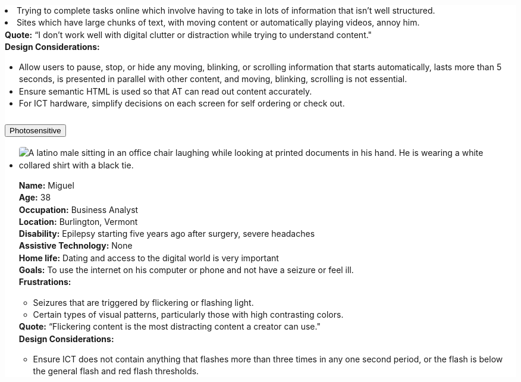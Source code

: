 <li> Trying to complete tasks online which involve having to take in lots of information that isn’t well structured.</li>  
<li> Sites which have large chunks of text, with moving content or automatically playing videos, annoy him.</li> 
</ul>
<strong>Quote:</strong> “I don’t work well with digital clutter or distraction while trying to understand content."  <br>
<strong>Design Considerations:</strong>
<ul>
<li> Allow users to pause, stop, or hide any moving, blinking, or scrolling information that starts automatically, lasts more than 5 seconds, is presented in parallel with other content, and moving, blinking, scrolling is not essential.</li> 
<li> Ensure semantic HTML is used so that AT can read out content accurately.</li> 
<li> For ICT hardware, simplify decisions on each screen for self ordering or check out.</li>
</ul>
</p></div></div></li></ul></div>

<h3 class="usa-accordion__heading">
    <button
      type="button"
      class="usa-accordion__button"
      aria-expanded="false"
      aria-controls="b-a10"
    >Photosensitive</button></h3>
  <div id="b-a10" class="usa-accordion__content usa-prose">
  <ul class="usa-card-group">
<li class="usa-card flex-1">
    <div class="usa-card__container thumbnail-card">
      <div class="usa-card__body">
          <img
            src="{{site.baseurl}}/assets/images/miguel-persona.jpg"
            alt="A latino male sitting in an office chair laughing while looking at printed documents in his hand. He is wearing a white collared shirt with a black tie."
            style="width:250px;height:250px;object-fit:cover;border-radius:4px;"
          />
      </div>
      <div class="usa-card__body">
<p>
<strong>Name:</strong> Miguel  <br>
<strong>Age:</strong> 38  <br>
<strong>Occupation:</strong> Business Analyst  <br>
<strong>Location:</strong> Burlington, Vermont  <br>
<strong>Disability:</strong> Epilepsy starting five years ago after surgery, severe headaches  <br>
<strong>Assistive Technology:</strong> None  <br>
<strong>Home life:</strong> Dating and access to the digital world is very important  <br>
<strong>Goals:</strong> To use the internet on his computer or phone and not have a seizure or feel ill.  <br>
<strong>Frustrations:</strong>
<ul>
<li> Seizures that are triggered by flickering or flashing light.</li>  
<li> Certain types of visual patterns, particularly those with high contrasting colors.</li>
</ul>
<strong>Quote:</strong> “Flickering content is the most distracting content a creator can use."  <br>
<strong>Design Considerations:</strong>
<ul>
<li> Ensure ICT does not contain anything that flashes more than three times in any one second period, or the flash is below the general flash and red flash thresholds.</li></ul>
</p></div></div></li></ul></div>
</div>
